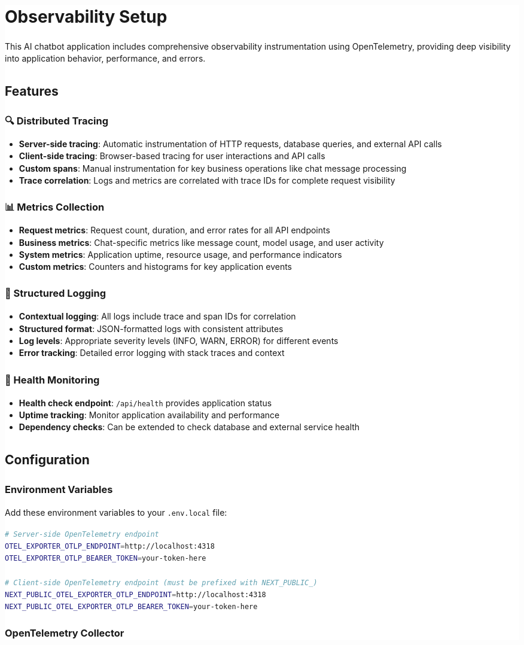 # Observability Setup

This AI chatbot application includes comprehensive observability instrumentation using OpenTelemetry, providing deep visibility into application behavior, performance, and errors.

## Features

### 🔍 Distributed Tracing
- **Server-side tracing**: Automatic instrumentation of HTTP requests, database queries, and external API calls
- **Client-side tracing**: Browser-based tracing for user interactions and API calls
- **Custom spans**: Manual instrumentation for key business operations like chat message processing
- **Trace correlation**: Logs and metrics are correlated with trace IDs for complete request visibility

### 📊 Metrics Collection
- **Request metrics**: Request count, duration, and error rates for all API endpoints
- **Business metrics**: Chat-specific metrics like message count, model usage, and user activity
- **System metrics**: Application uptime, resource usage, and performance indicators
- **Custom metrics**: Counters and histograms for key application events

### 📝 Structured Logging
- **Contextual logging**: All logs include trace and span IDs for correlation
- **Structured format**: JSON-formatted logs with consistent attributes
- **Log levels**: Appropriate severity levels (INFO, WARN, ERROR) for different events
- **Error tracking**: Detailed error logging with stack traces and context

### 🏥 Health Monitoring
- **Health check endpoint**: `/api/health` provides application status
- **Uptime tracking**: Monitor application availability and performance
- **Dependency checks**: Can be extended to check database and external service health

## Configuration

### Environment Variables

Add these environment variables to your `.env.local` file:

```bash
# Server-side OpenTelemetry endpoint
OTEL_EXPORTER_OTLP_ENDPOINT=http://localhost:4318
OTEL_EXPORTER_OTLP_BEARER_TOKEN=your-token-here

# Client-side OpenTelemetry endpoint (must be prefixed with NEXT_PUBLIC_)
NEXT_PUBLIC_OTEL_EXPORTER_OTLP_ENDPOINT=http://localhost:4318
NEXT_PUBLIC_OTEL_EXPORTER_OTLP_BEARER_TOKEN=your-token-here
```

### OpenTelemetry Collector
